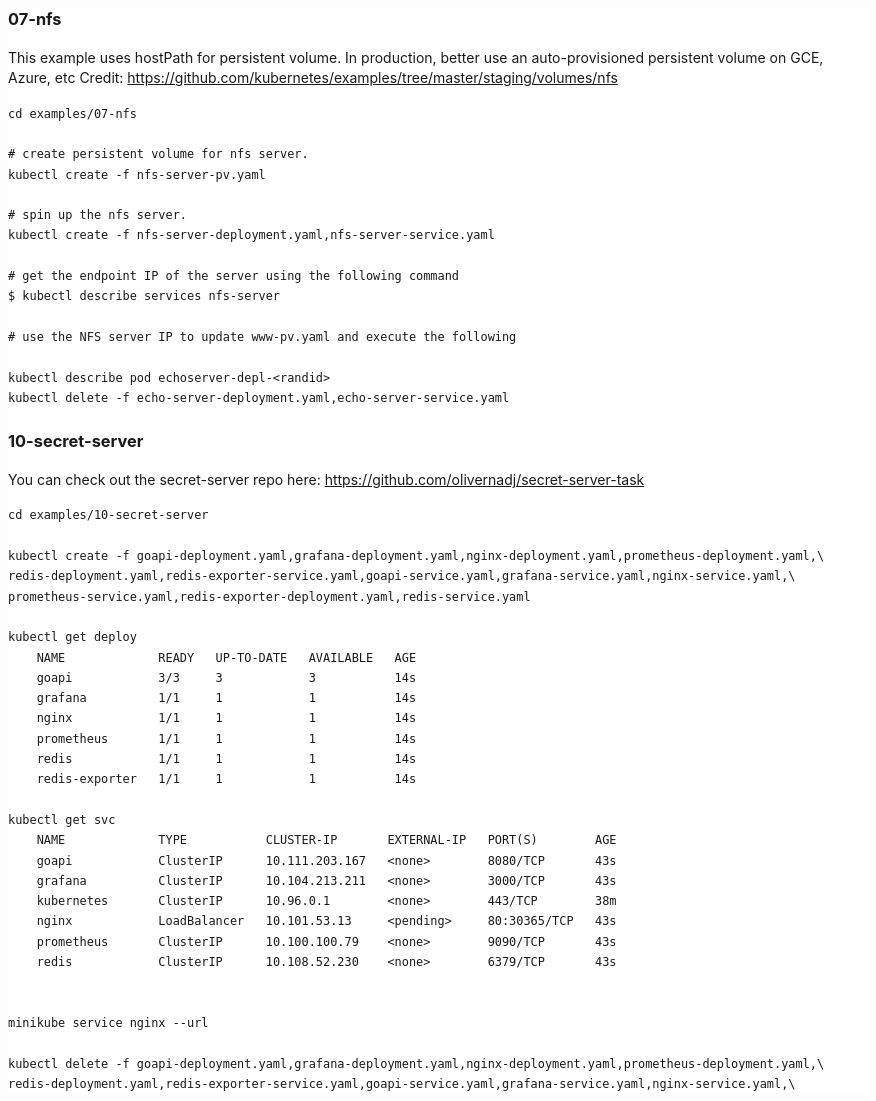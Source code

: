 
### 07-nfs

This example uses hostPath for persistent volume. In production, better use an auto-provisioned persistent volume on GCE, Azure, etc
Credit: https://github.com/kubernetes/examples/tree/master/staging/volumes/nfs


```
cd examples/07-nfs

# create persistent volume for nfs server.
kubectl create -f nfs-server-pv.yaml

# spin up the nfs server.
kubectl create -f nfs-server-deployment.yaml,nfs-server-service.yaml

# get the endpoint IP of the server using the following command
$ kubectl describe services nfs-server

# use the NFS server IP to update www-pv.yaml and execute the following

kubectl describe pod echoserver-depl-<randid>
kubectl delete -f echo-server-deployment.yaml,echo-server-service.yaml
```


### 10-secret-server

You can check out the secret-server repo here:
https://github.com/olivernadj/secret-server-task

```
cd examples/10-secret-server

kubectl create -f goapi-deployment.yaml,grafana-deployment.yaml,nginx-deployment.yaml,prometheus-deployment.yaml,\
redis-deployment.yaml,redis-exporter-service.yaml,goapi-service.yaml,grafana-service.yaml,nginx-service.yaml,\
prometheus-service.yaml,redis-exporter-deployment.yaml,redis-service.yaml

kubectl get deploy
    NAME             READY   UP-TO-DATE   AVAILABLE   AGE
    goapi            3/3     3            3           14s
    grafana          1/1     1            1           14s
    nginx            1/1     1            1           14s
    prometheus       1/1     1            1           14s
    redis            1/1     1            1           14s
    redis-exporter   1/1     1            1           14s

kubectl get svc
    NAME             TYPE           CLUSTER-IP       EXTERNAL-IP   PORT(S)        AGE
    goapi            ClusterIP      10.111.203.167   <none>        8080/TCP       43s
    grafana          ClusterIP      10.104.213.211   <none>        3000/TCP       43s
    kubernetes       ClusterIP      10.96.0.1        <none>        443/TCP        38m
    nginx            LoadBalancer   10.101.53.13     <pending>     80:30365/TCP   43s
    prometheus       ClusterIP      10.100.100.79    <none>        9090/TCP       43s
    redis            ClusterIP      10.108.52.230    <none>        6379/TCP       43s


minikube service nginx --url

kubectl delete -f goapi-deployment.yaml,grafana-deployment.yaml,nginx-deployment.yaml,prometheus-deployment.yaml,\
redis-deployment.yaml,redis-exporter-service.yaml,goapi-service.yaml,grafana-service.yaml,nginx-service.yaml,\
```